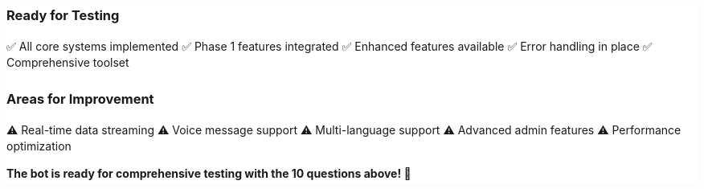 ### **Ready for Testing**
✅ All core systems implemented
✅ Phase 1 features integrated
✅ Enhanced features available
✅ Error handling in place
✅ Comprehensive toolset

### **Areas for Improvement**
⚠️ Real-time data streaming
⚠️ Voice message support
⚠️ Multi-language support
⚠️ Advanced admin features
⚠️ Performance optimization

**The bot is ready for comprehensive testing with the 10 questions above! 🎉**
